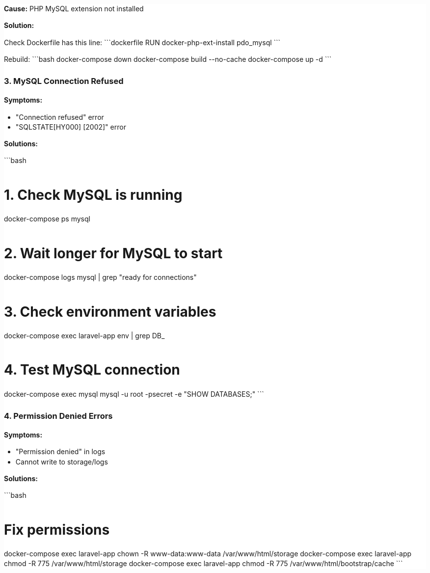**Cause:** PHP MySQL extension not installed

**Solution:**

Check Dockerfile has this line:
\`\`\`dockerfile
RUN docker-php-ext-install pdo_mysql
\`\`\`

Rebuild:
\`\`\`bash
docker-compose down
docker-compose build --no-cache
docker-compose up -d
\`\`\`

### 3. MySQL Connection Refused

**Symptoms:**
- "Connection refused" error
- "SQLSTATE[HY000] [2002]" error

**Solutions:**

\`\`\`bash
# 1. Check MySQL is running
docker-compose ps mysql

# 2. Wait longer for MySQL to start
docker-compose logs mysql | grep "ready for connections"

# 3. Check environment variables
docker-compose exec laravel-app env | grep DB_

# 4. Test MySQL connection
docker-compose exec mysql mysql -u root -psecret -e "SHOW DATABASES;"
\`\`\`

### 4. Permission Denied Errors

**Symptoms:**
- "Permission denied" in logs
- Cannot write to storage/logs

**Solutions:**

\`\`\`bash
# Fix permissions
docker-compose exec laravel-app chown -R www-data:www-data /var/www/html/storage
docker-compose exec laravel-app chmod -R 775 /var/www/html/storage
docker-compose exec laravel-app chmod -R 775 /var/www/html/bootstrap/cache
\`\`\`
